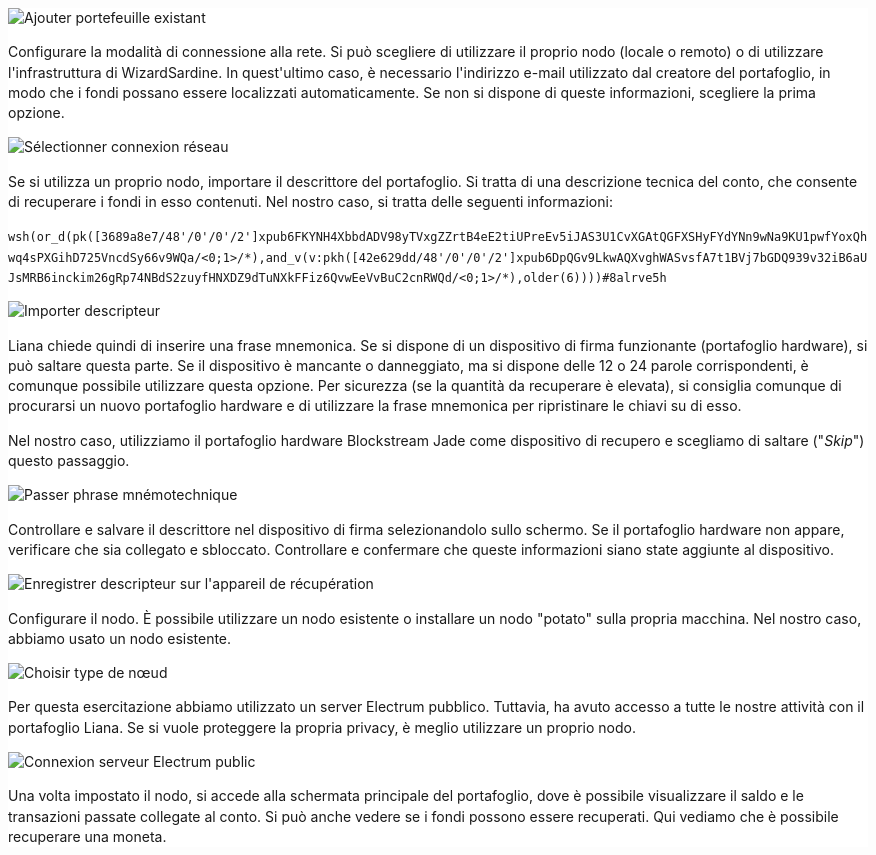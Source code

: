![Ajouter portefeuille existant](assets/fr/34.webp)

Configurare la modalità di connessione alla rete. Si può scegliere di utilizzare il proprio nodo (locale o remoto) o di utilizzare l'infrastruttura di WizardSardine. In quest'ultimo caso, è necessario l'indirizzo e-mail utilizzato dal creatore del portafoglio, in modo che i fondi possano essere localizzati automaticamente. Se non si dispone di queste informazioni, scegliere la prima opzione.

![Sélectionner connexion réseau](assets/fr/35.webp)

Se si utilizza un proprio nodo, importare il descrittore del portafoglio. Si tratta di una descrizione tecnica del conto, che consente di recuperare i fondi in esso contenuti. Nel nostro caso, si tratta delle seguenti informazioni:

```plaintext
wsh(or_d(pk([3689a8e7/48'/0'/0'/2']xpub6FKYNH4XbbdADV98yTVxgZZrtB4eE2tiUPreEv5iJAS3U1CvXGAtQGFXSHyFYdYNn9wNa9KU1pwfYoxQhwq4sPXGihD725VncdSy66v9WQa/<0;1>/*),and_v(v:pkh([42e629dd/48'/0'/0'/2']xpub6DpQGv9LkwAQXvghWASvsfA7t1BVj7bGDQ939v32iB6aUJsMRB6inckim26gRp74NBdS2zuyfHNXDZ9dTuNXkFFiz6QvwEeVvBuC2cnRWQd/<0;1>/*),older(6))))#8alrve5h
```

![Importer descripteur](assets/fr/36.webp)

Liana chiede quindi di inserire una frase mnemonica. Se si dispone di un dispositivo di firma funzionante (portafoglio hardware), si può saltare questa parte. Se il dispositivo è mancante o danneggiato, ma si dispone delle 12 o 24 parole corrispondenti, è comunque possibile utilizzare questa opzione. Per sicurezza (se la quantità da recuperare è elevata), si consiglia comunque di procurarsi un nuovo portafoglio hardware e di utilizzare la frase mnemonica per ripristinare le chiavi su di esso.

Nel nostro caso, utilizziamo il portafoglio hardware Blockstream Jade come dispositivo di recupero e scegliamo di saltare ("*Skip*") questo passaggio.

![Passer phrase mnémotechnique](assets/fr/37.webp)

Controllare e salvare il descrittore nel dispositivo di firma selezionandolo sullo schermo. Se il portafoglio hardware non appare, verificare che sia collegato e sbloccato. Controllare e confermare che queste informazioni siano state aggiunte al dispositivo.

![Enregistrer descripteur sur l'appareil de récupération](assets/fr/38.webp)

Configurare il nodo. È possibile utilizzare un nodo esistente o installare un nodo "potato" sulla propria macchina. Nel nostro caso, abbiamo usato un nodo esistente.

![Choisir type de nœud](assets/fr/39.webp)

Per questa esercitazione abbiamo utilizzato un server Electrum pubblico. Tuttavia, ha avuto accesso a tutte le nostre attività con il portafoglio Liana. Se si vuole proteggere la propria privacy, è meglio utilizzare un proprio nodo.

![Connexion serveur Electrum public](assets/fr/17.webp)

Una volta impostato il nodo, si accede alla schermata principale del portafoglio, dove è possibile visualizzare il saldo e le transazioni passate collegate al conto. Si può anche vedere se i fondi possono essere recuperati. Qui vediamo che è possibile recuperare una moneta.
